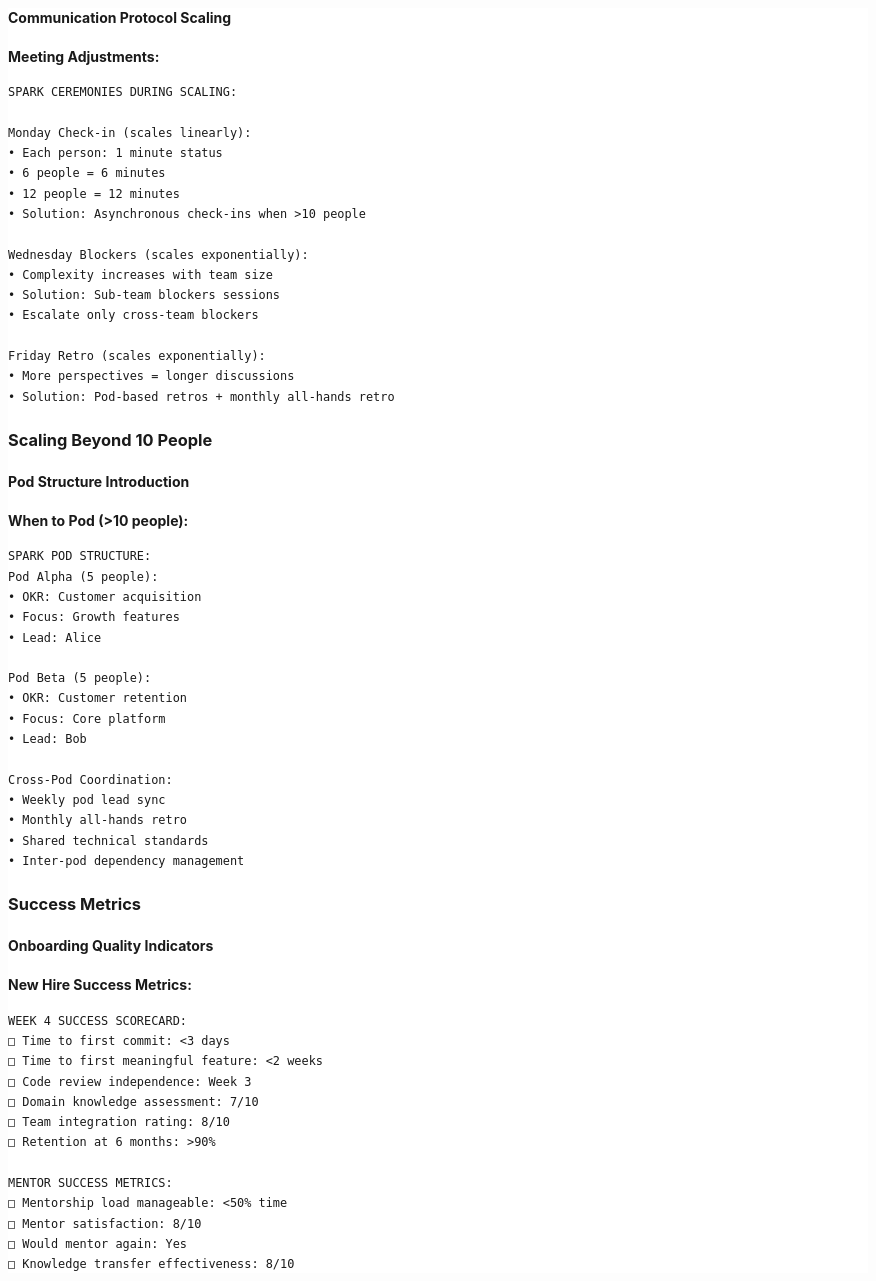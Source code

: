 #### Communication Protocol Scaling

**Meeting Adjustments:**
```
SPARK CEREMONIES DURING SCALING:

Monday Check-in (scales linearly):
• Each person: 1 minute status
• 6 people = 6 minutes
• 12 people = 12 minutes
• Solution: Asynchronous check-ins when >10 people

Wednesday Blockers (scales exponentially):
• Complexity increases with team size
• Solution: Sub-team blockers sessions
• Escalate only cross-team blockers

Friday Retro (scales exponentially):
• More perspectives = longer discussions
• Solution: Pod-based retros + monthly all-hands retro
```

### Scaling Beyond 10 People

#### Pod Structure Introduction

**When to Pod (>10 people):**
```
SPARK POD STRUCTURE:
Pod Alpha (5 people):
• OKR: Customer acquisition
• Focus: Growth features
• Lead: Alice

Pod Beta (5 people):  
• OKR: Customer retention
• Focus: Core platform
• Lead: Bob

Cross-Pod Coordination:
• Weekly pod lead sync
• Monthly all-hands retro
• Shared technical standards
• Inter-pod dependency management
```

### Success Metrics

#### Onboarding Quality Indicators

**New Hire Success Metrics:**
```
WEEK 4 SUCCESS SCORECARD:
□ Time to first commit: <3 days
□ Time to first meaningful feature: <2 weeks  
□ Code review independence: Week 3
□ Domain knowledge assessment: 7/10
□ Team integration rating: 8/10
□ Retention at 6 months: >90%

MENTOR SUCCESS METRICS:
□ Mentorship load manageable: <50% time
□ Mentor satisfaction: 8/10
□ Would mentor again: Yes
□ Knowledge transfer effectiveness: 8/10
```